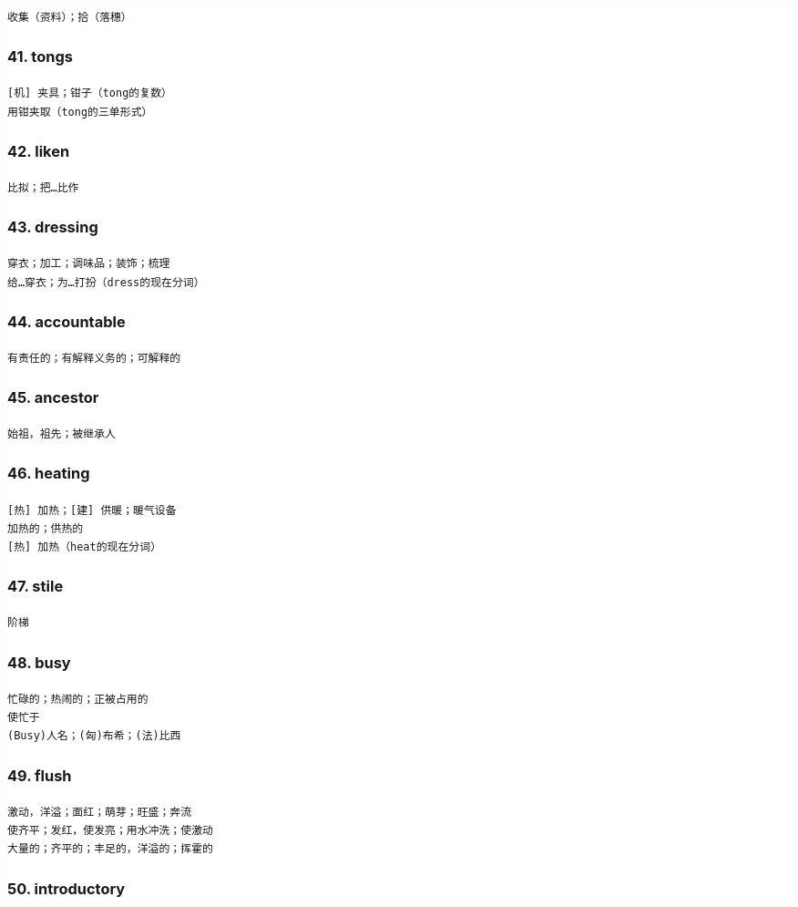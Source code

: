 ```
收集（资料）；拾（落穗）
```
### 41. tongs

```
[机] 夹具；钳子（tong的复数）
用钳夹取（tong的三单形式）
```
### 42. liken

```
比拟；把…比作
```
### 43. dressing

```
穿衣；加工；调味品；装饰；梳理
给…穿衣；为…打扮（dress的现在分词）
```
### 44. accountable

```
有责任的；有解释义务的；可解释的
```
### 45. ancestor

```
始祖，祖先；被继承人
```
### 46. heating

```
[热] 加热；[建] 供暖；暖气设备
加热的；供热的
[热] 加热（heat的现在分词）
```
### 47. stile

```
阶梯
```
### 48. busy

```
忙碌的；热闹的；正被占用的
使忙于
(Busy)人名；(匈)布希；(法)比西
```
### 49. flush

```
激动，洋溢；面红；萌芽；旺盛；奔流
使齐平；发红，使发亮；用水冲洗；使激动
大量的；齐平的；丰足的，洋溢的；挥霍的
```
### 50. introductory
